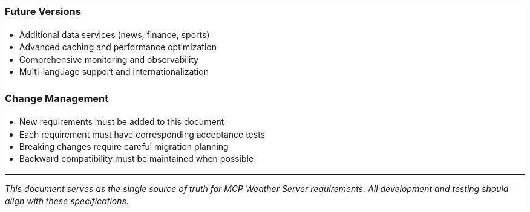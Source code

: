 ### Future Versions
- Additional data services (news, finance, sports)
- Advanced caching and performance optimization
- Comprehensive monitoring and observability
- Multi-language support and internationalization

### Change Management
- New requirements must be added to this document
- Each requirement must have corresponding acceptance tests
- Breaking changes require careful migration planning
- Backward compatibility must be maintained when possible

---

*This document serves as the single source of truth for MCP Weather Server requirements. All development and testing should align with these specifications.*
